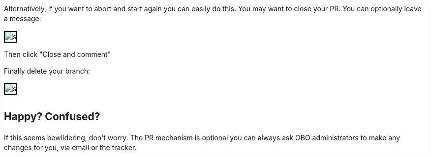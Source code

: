 Alternatively, if you want to abort and start again you can easily do
this. You may want to close your PR. You can optionally leave a
message:

<img style="border: 2px solid black" alt="s" width="50%" height="50%" src="/images/eo-example-s18.png"/>

Then click "Close and comment"

Finally delete your branch:

<img style="border: 2px solid black" alt="s" width="50%" height="50%" src="/images/eo-example-s19.png"/>

## Happy? Confused?

If this seems bewildering, don't worry. The PR mechanism is optional
you can always ask OBO administrators to make any changes for you, via
email or the tracker.





